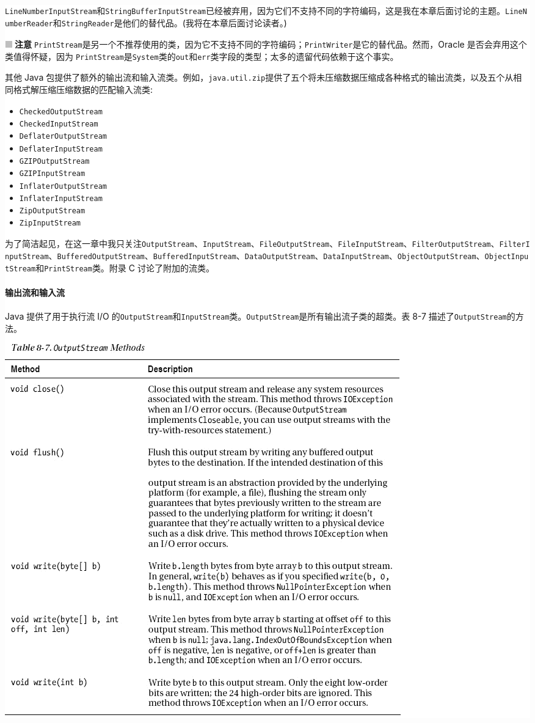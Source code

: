 `LineNumberInputStream`和`StringBufferInputStream`已经被弃用，因为它们不支持不同的字符编码，这是我在本章后面讨论的主题。`LineNumberReader`和`StringReader`是他们的替代品。(我将在本章后面讨论读者。)

![images](img/square.jpg) **注意** `PrintStream`是另一个不推荐使用的类，因为它不支持不同的字符编码；`PrintWriter`是它的替代品。然而，Oracle 是否会弃用这个类值得怀疑，因为 `PrintStream`是`System`类的`out`和`err`类字段的类型；太多的遗留代码依赖于这个事实。

其他 Java 包提供了额外的输出流和输入流类。例如，`java.util.zip`提供了五个将未压缩数据压缩成各种格式的输出流类，以及五个从相同格式解压缩压缩数据的匹配输入流类:

*   `CheckedOutputStream`
*   `CheckedInputStream`
*   `DeflaterOutputStream`
*   `DeflaterInputStream`
*   `GZIPOutputStream`
*   `GZIPInputStream`
*   `InflaterOutputStream`
*   `InflaterInputStream`
*   `ZipOutputStream`
*   `ZipInputStream`

为了简洁起见，在这一章中我只关注`OutputStream`、`InputStream`、`FileOutputStream`、`FileInputStream`、`FilterOutputStream`、`FilterInputStream`、`BufferedOutputStream`、`BufferedInputStream`、`DataOutputStream`、`DataInputStream`、`ObjectOutputStream`、`ObjectInputStream`和`PrintStream`类。附录 C 讨论了附加的流类。

#### 输出流和输入流

Java 提供了用于执行流 I/O 的`OutputStream`和`InputStream`类。`OutputStream`是所有输出流子类的超类。表 8-7 描述了`OutputStream`的方法。

![images](img/t0807.jpg)

![images](img/t0807a.jpg)
